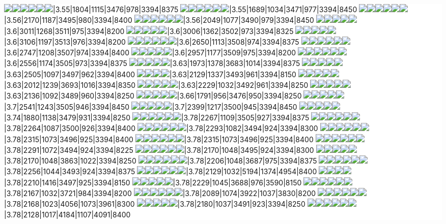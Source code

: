 ![](/item/3124.png)![](/item/3091.png)![](/item/1001.png)![](/item/1055.png)![](/item/1037.png)![](/item/1036.png)|3.55|1804|1115|3476|978|3394|8375
![](/item/3124.png)![](/item/3085.png)![](/item/1055.png)![](/item/1038.png)![](/item/1036.png)![](/item/1036.png)|3.55|1689|1034|3471|977|3394|8450
![](/item/6672.png)![](/item/3095.png)![](/item/1001.png)![](/item/1055.png)![](/item/1038.png)![](/item/1036.png)|3.56|2170|1187|3495|980|3394|8400
![](/item/6672.png)![](/item/3094.png)![](/item/1055.png)![](/item/1038.png)![](/item/1036.png)![](/item/1036.png)|3.56|2049|1077|3490|979|3394|8450
![](/item/3142.png)![](/item/3033.png)![](/item/1055.png)![](/item/1038.png)![](/item/1036.png)|3.6|3011|1268|3511|975|3394|8200
![](/item/3142.png)![](/item/6695.png)![](/item/1055.png)![](/item/1038.png)![](/item/1037.png)|3.6|3006|1362|3502|973|3394|8325
![](/item/3142.png)![](/item/6676.png)![](/item/1055.png)![](/item/1038.png)![](/item/1036.png)|3.6|3106|1197|3513|976|3394|8200
![](/item/6676.png)![](/item/3031.png)![](/item/1001.png)![](/item/1055.png)![](/item/1037.png)![](/item/1036.png)|3.6|2650|1113|3508|974|3394|8375
![](/item/6676.png)![](/item/3033.png)![](/item/1001.png)![](/item/1055.png)![](/item/1038.png)![](/item/1036.png)|3.6|2747|1208|3507|974|3394|8400
![](/item/3142.png)![](/item/3036.png)![](/item/1055.png)![](/item/1038.png)![](/item/1036.png)|3.6|2957|1177|3509|975|3394|8200
![](/item/3031.png)![](/item/3033.png)![](/item/1001.png)![](/item/1055.png)![](/item/1037.png)![](/item/1036.png)|3.6|2556|1174|3505|973|3394|8375
![](/item/3153.png)![](/item/6671.png)![](/item/1055.png)![](/item/1037.png)![](/item/1036.png)|3.63|1973|1378|3683|1014|3394|8375
![](/item/3142.png)![](/item/3091.png)![](/item/1055.png)![](/item/1038.png)![](/item/1036.png)|3.63|2505|1097|3497|962|3394|8400
![](/item/6671.png)![](/item/3087.png)![](/item/1055.png)![](/item/1038.png)|3.63|2129|1337|3493|961|3394|8150
![](/item/3153.png)![](/item/3095.png)![](/item/1001.png)![](/item/1055.png)![](/item/1038.png)|3.63|2012|1239|3693|1016|3394|8350
![](/item/6676.png)![](/item/3091.png)![](/item/1001.png)![](/item/1055.png)![](/item/1038.png)|3.63|2229|1032|3492|961|3394|8250
![](/item/3033.png)![](/item/3091.png)![](/item/1001.png)![](/item/1055.png)![](/item/1038.png)|3.63|2136|1092|3489|960|3394|8250
![](/item/6672.png)![](/item/3115.png)![](/item/1001.png)![](/item/1055.png)![](/item/1038.png)|3.66|1791|956|3476|950|3394|8250
![](/item/6695.png)![](/item/6676.png)![](/item/1055.png)![](/item/1038.png)![](/item/3006.png)|3.7|2541|1243|3505|946|3394|8450
![](/item/6695.png)![](/item/3036.png)![](/item/1055.png)![](/item/1038.png)![](/item/3006.png)|3.7|2399|1217|3500|945|3394|8450
![](/item/3087.png)![](/item/3124.png)![](/item/1001.png)![](/item/1055.png)![](/item/1038.png)|3.74|1880|1138|3479|931|3394|8250
![](/item/6672.png)![](/item/3031.png)![](/item/1001.png)![](/item/1055.png)![](/item/1037.png)![](/item/1036.png)|3.78|2267|1109|3505|927|3394|8375
![](/item/6672.png)![](/item/3036.png)![](/item/1001.png)![](/item/1055.png)![](/item/1038.png)![](/item/1036.png)|3.78|2264|1087|3500|926|3394|8400
![](/item/6672.png)![](/item/3004.png)![](/item/1001.png)![](/item/1055.png)![](/item/1038.png)![](/item/1036.png)|3.78|2293|1082|3494|924|3394|8300
![](/item/6672.png)![](/item/6693.png)![](/item/1001.png)![](/item/1055.png)![](/item/1038.png)![](/item/1036.png)|3.78|2315|1073|3496|925|3394|8400
![](/item/6672.png)![](/item/6696.png)![](/item/1001.png)![](/item/1055.png)![](/item/1038.png)![](/item/1036.png)|3.78|2315|1073|3496|925|3394|8400
![](/item/6672.png)![](/item/3179.png)![](/item/1001.png)![](/item/1055.png)![](/item/1038.png)![](/item/1037.png)|3.78|2291|1072|3494|924|3394|8225
![](/item/6672.png)![](/item/3508.png)![](/item/1001.png)![](/item/1055.png)![](/item/1038.png)![](/item/1036.png)|3.78|2170|1048|3495|924|3394|8300
![](/item/6672.png)![](/item/3072.png)![](/item/1001.png)![](/item/1055.png)![](/item/1038.png)|3.78|2170|1048|3863|1022|3394|8250
![](/item/6672.png)![](/item/3074.png)![](/item/1001.png)![](/item/1055.png)![](/item/1037.png)![](/item/1036.png)|3.78|2206|1048|3687|975|3394|8375
![](/item/6672.png)![](/item/6675.png)![](/item/1001.png)![](/item/1055.png)![](/item/1037.png)![](/item/1036.png)|3.78|2256|1044|3493|924|3394|8375
![](/item/6672.png)![](/item/6673.png)![](/item/1001.png)![](/item/1055.png)![](/item/1038.png)![](/item/1036.png)|3.78|2129|1032|5194|1374|4954|8400
![](/item/6671.png)![](/item/3095.png)![](/item/1055.png)![](/item/1038.png)|3.78|2210|1416|3497|925|3394|8150
![](/item/6672.png)![](/item/6692.png)![](/item/1001.png)![](/item/1055.png)![](/item/1038.png)|3.78|2229|1045|3688|976|3590|8150
![](/item/6672.png)![](/item/3156.png)![](/item/1001.png)![](/item/1055.png)![](/item/1038.png)![](/item/1036.png)|3.78|2167|1032|3721|984|3394|8200
![](/item/6672.png)![](/item/6609.png)![](/item/1001.png)![](/item/1055.png)![](/item/1038.png)![](/item/1036.png)|3.78|2089|1074|3922|1037|3830|8200
![](/item/6672.png)![](/item/3814.png)![](/item/1001.png)![](/item/1055.png)![](/item/1038.png)![](/item/1036.png)|3.78|2168|1023|4056|1073|3961|8300
![](/item/6672.png)![](/item/6694.png)![](/item/1001.png)![](/item/1055.png)![](/item/1038.png)|3.78|2180|1037|3491|923|3394|8250
![](/item/6672.png)![](/item/3181.png)![](/item/1001.png)![](/item/1055.png)![](/item/1038.png)![](/item/1036.png)|3.78|2128|1017|4184|1107|4091|8400